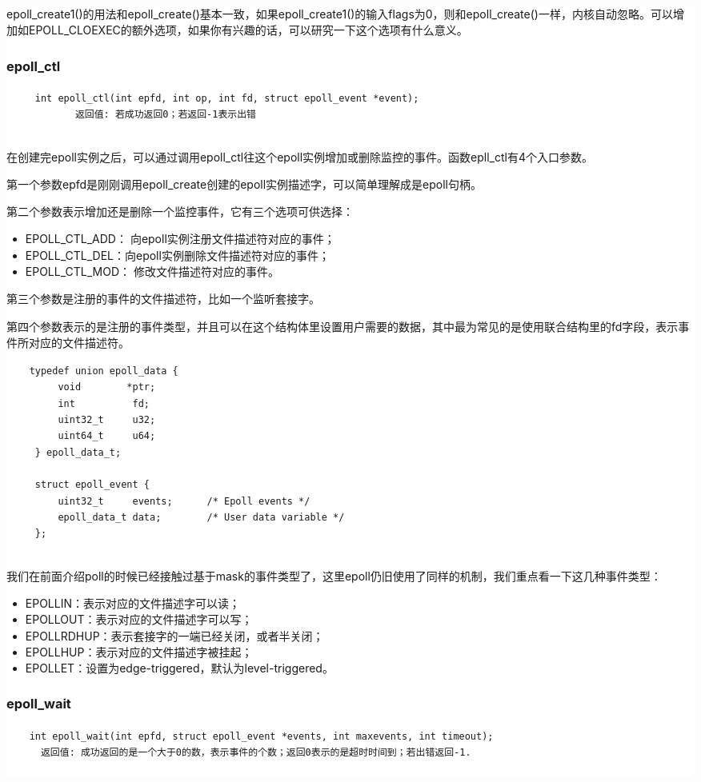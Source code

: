 epoll\_create1\(\)的用法和epoll\_create\(\)基本一致，如果epoll\_create1\(\)的输入flags为0，则和epoll\_create\(\)一样，内核自动忽略。可以增加如EPOLL\_CLOEXEC的额外选项，如果你有兴趣的话，可以研究一下这个选项有什么意义。

### epoll\_ctl

```
     int epoll_ctl(int epfd, int op, int fd, struct epoll_event *event);
            返回值: 若成功返回0；若返回-1表示出错
    

```

在创建完epoll实例之后，可以通过调用epoll\_ctl往这个epoll实例增加或删除监控的事件。函数epll\_ctl有4个入口参数。

第一个参数epfd是刚刚调用epoll\_create创建的epoll实例描述字，可以简单理解成是epoll句柄。

第二个参数表示增加还是删除一个监控事件，它有三个选项可供选择：

* EPOLL\_CTL\_ADD： 向epoll实例注册文件描述符对应的事件；
* EPOLL\_CTL\_DEL：向epoll实例删除文件描述符对应的事件；
* EPOLL\_CTL\_MOD： 修改文件描述符对应的事件。

第三个参数是注册的事件的文件描述符，比如一个监听套接字。

第四个参数表示的是注册的事件类型，并且可以在这个结构体里设置用户需要的数据，其中最为常见的是使用联合结构里的fd字段，表示事件所对应的文件描述符。

```
    typedef union epoll_data {
         void        *ptr;
         int          fd;
         uint32_t     u32;
         uint64_t     u64;
     } epoll_data_t;
    
     struct epoll_event {
         uint32_t     events;      /* Epoll events */
         epoll_data_t data;        /* User data variable */
     };
    

```

我们在前面介绍poll的时候已经接触过基于mask的事件类型了，这里epoll仍旧使用了同样的机制，我们重点看一下这几种事件类型：

* EPOLLIN：表示对应的文件描述字可以读；
* EPOLLOUT：表示对应的文件描述字可以写；
* EPOLLRDHUP：表示套接字的一端已经关闭，或者半关闭；
* EPOLLHUP：表示对应的文件描述字被挂起；
* EPOLLET：设置为edge-triggered，默认为level-triggered。

### epoll\_wait

```
    int epoll_wait(int epfd, struct epoll_event *events, int maxevents, int timeout);
      返回值: 成功返回的是一个大于0的数，表示事件的个数；返回0表示的是超时时间到；若出错返回-1.
    

```
